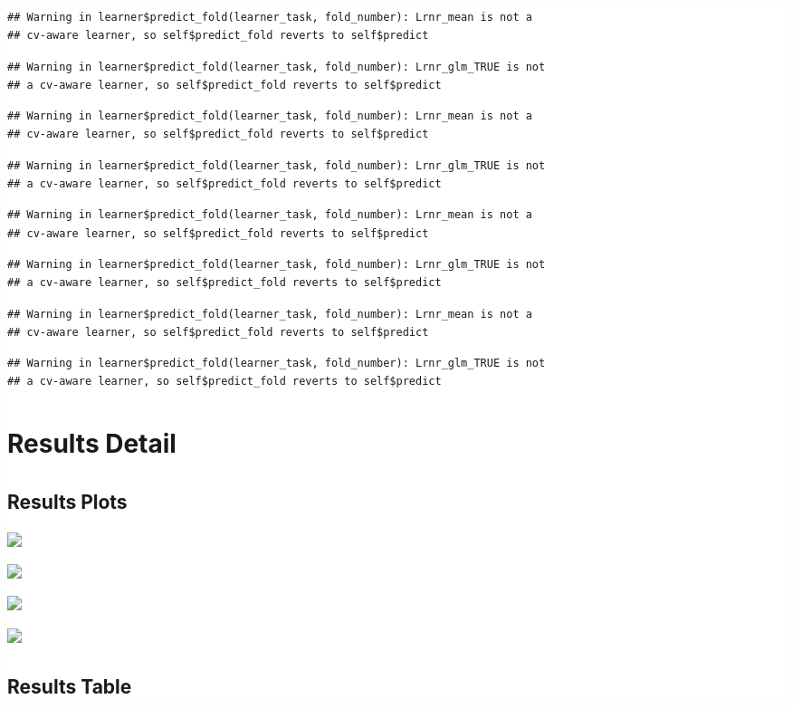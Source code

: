 ```
## Warning in learner$predict_fold(learner_task, fold_number): Lrnr_mean is not a
## cv-aware learner, so self$predict_fold reverts to self$predict
```

```
## Warning in learner$predict_fold(learner_task, fold_number): Lrnr_glm_TRUE is not
## a cv-aware learner, so self$predict_fold reverts to self$predict
```

```
## Warning in learner$predict_fold(learner_task, fold_number): Lrnr_mean is not a
## cv-aware learner, so self$predict_fold reverts to self$predict
```

```
## Warning in learner$predict_fold(learner_task, fold_number): Lrnr_glm_TRUE is not
## a cv-aware learner, so self$predict_fold reverts to self$predict
```

```
## Warning in learner$predict_fold(learner_task, fold_number): Lrnr_mean is not a
## cv-aware learner, so self$predict_fold reverts to self$predict
```

```
## Warning in learner$predict_fold(learner_task, fold_number): Lrnr_glm_TRUE is not
## a cv-aware learner, so self$predict_fold reverts to self$predict
```

```
## Warning in learner$predict_fold(learner_task, fold_number): Lrnr_mean is not a
## cv-aware learner, so self$predict_fold reverts to self$predict
```

```
## Warning in learner$predict_fold(learner_task, fold_number): Lrnr_glm_TRUE is not
## a cv-aware learner, so self$predict_fold reverts to self$predict
```




# Results Detail

## Results Plots
![](/tmp/148880dc-f78f-40c6-a717-4e35e61aba06/68ceb63e-872a-4005-a663-36344ae59ebf/REPORT_files/figure-html/plot_tsm-1.png)

![](/tmp/148880dc-f78f-40c6-a717-4e35e61aba06/68ceb63e-872a-4005-a663-36344ae59ebf/REPORT_files/figure-html/plot_rr-1.png)



![](/tmp/148880dc-f78f-40c6-a717-4e35e61aba06/68ceb63e-872a-4005-a663-36344ae59ebf/REPORT_files/figure-html/plot_paf-1.png)

![](/tmp/148880dc-f78f-40c6-a717-4e35e61aba06/68ceb63e-872a-4005-a663-36344ae59ebf/REPORT_files/figure-html/plot_par-1.png)

## Results Table
